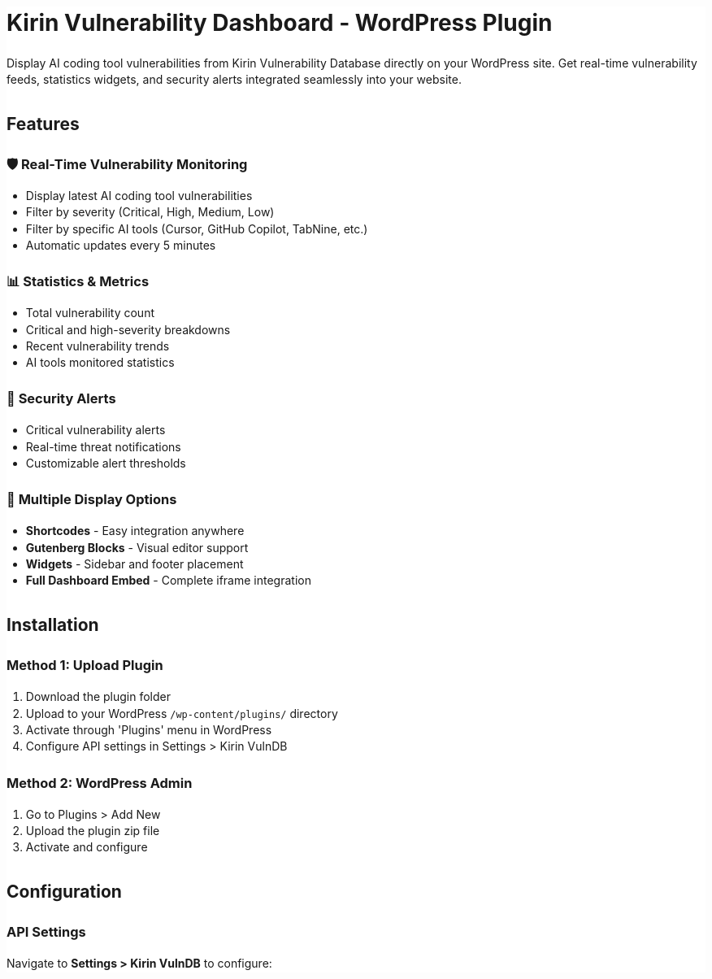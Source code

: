 # Kirin Vulnerability Dashboard - WordPress Plugin

Display AI coding tool vulnerabilities from Kirin Vulnerability Database directly on your WordPress site. Get real-time vulnerability feeds, statistics widgets, and security alerts integrated seamlessly into your website.

## Features

### 🛡️ **Real-Time Vulnerability Monitoring**
- Display latest AI coding tool vulnerabilities
- Filter by severity (Critical, High, Medium, Low)
- Filter by specific AI tools (Cursor, GitHub Copilot, TabNine, etc.)
- Automatic updates every 5 minutes

### 📊 **Statistics & Metrics**
- Total vulnerability count
- Critical and high-severity breakdowns
- Recent vulnerability trends
- AI tools monitored statistics

### 🚨 **Security Alerts**
- Critical vulnerability alerts
- Real-time threat notifications
- Customizable alert thresholds

### 🎨 **Multiple Display Options**
- **Shortcodes** - Easy integration anywhere
- **Gutenberg Blocks** - Visual editor support
- **Widgets** - Sidebar and footer placement
- **Full Dashboard Embed** - Complete iframe integration

## Installation

### Method 1: Upload Plugin
1. Download the plugin folder
2. Upload to your WordPress `/wp-content/plugins/` directory
3. Activate through 'Plugins' menu in WordPress
4. Configure API settings in Settings > Kirin VulnDB

### Method 2: WordPress Admin
1. Go to Plugins > Add New
2. Upload the plugin zip file
3. Activate and configure

## Configuration

### API Settings
Navigate to **Settings > Kirin VulnDB** to configure:
